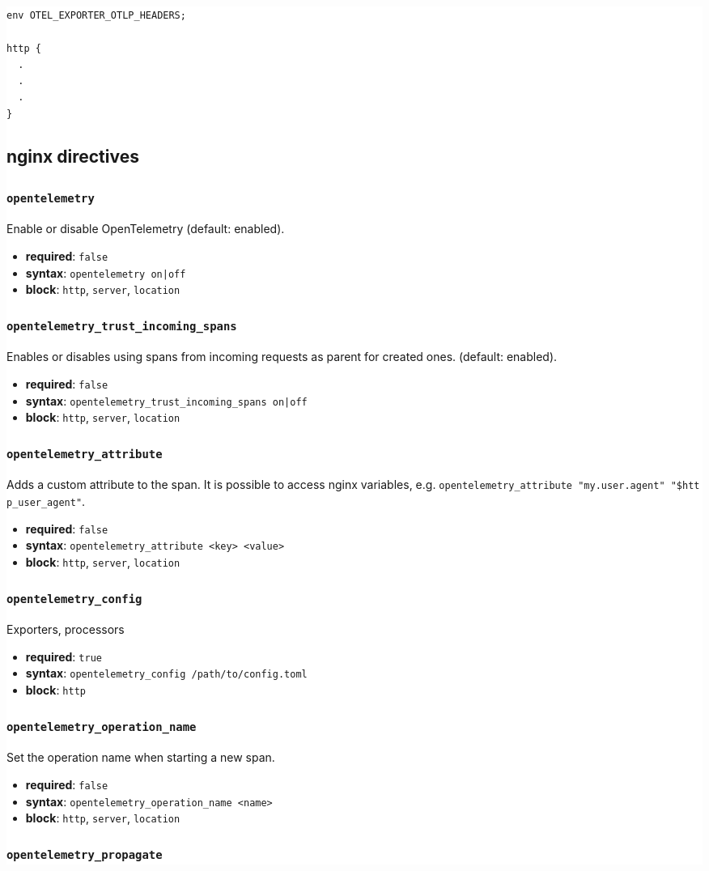 ```
env OTEL_EXPORTER_OTLP_HEADERS;

http {
  .
  .
  .
}
```

## nginx directives

### `opentelemetry`

Enable or disable OpenTelemetry (default: enabled).

- **required**: `false`
- **syntax**: `opentelemetry on|off`
- **block**: `http`, `server`, `location`

### `opentelemetry_trust_incoming_spans`

Enables or disables using spans from incoming requests as parent for created ones. (default: enabled).

- **required**: `false`
- **syntax**: `opentelemetry_trust_incoming_spans on|off`
- **block**: `http`, `server`, `location`

### `opentelemetry_attribute`

Adds a custom attribute to the span. It is possible to access nginx variables, e.g.
`opentelemetry_attribute "my.user.agent" "$http_user_agent"`.

- **required**: `false`
- **syntax**: `opentelemetry_attribute <key> <value>`
- **block**: `http`, `server`, `location`

### `opentelemetry_config`

Exporters, processors

- **required**: `true`
- **syntax**: `opentelemetry_config /path/to/config.toml`
- **block**: `http`

### `opentelemetry_operation_name`

Set the operation name when starting a new span.

- **required**: `false`
- **syntax**: `opentelemetry_operation_name <name>`
- **block**: `http`, `server`, `location`

### `opentelemetry_propagate`
